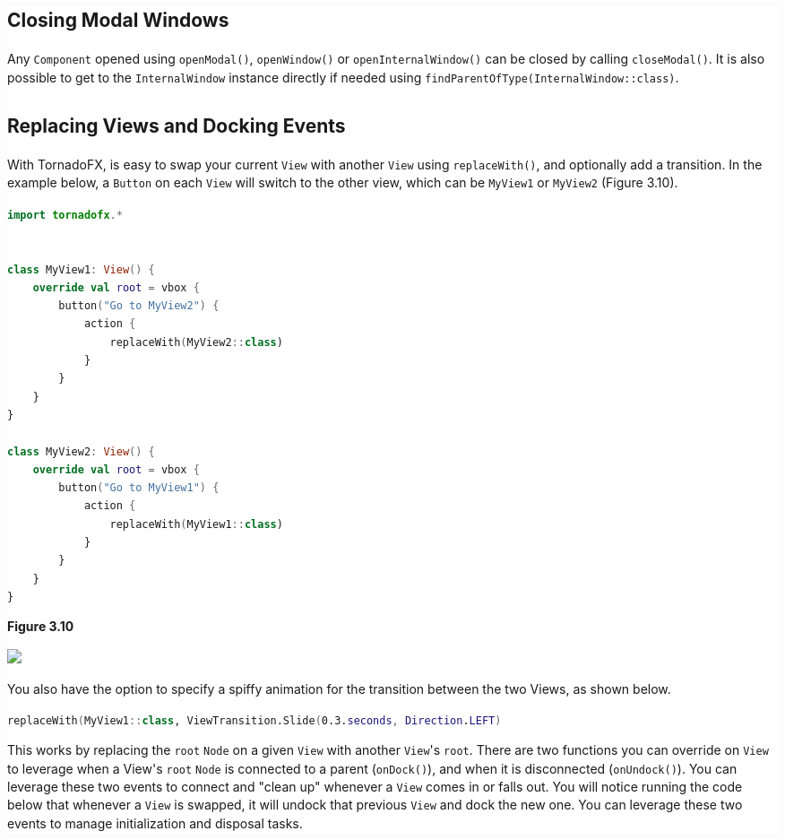 ## Closing Modal Windows

Any `Component` opened using `openModal()`, `openWindow()` or `openInternalWindow()` can be closed by calling `closeModal()`. It is also possible to get to the `InternalWindow` instance directly if needed using `findParentOfType(InternalWindow::class)`.

## Replacing Views and Docking Events

With TornadoFX, is easy to swap your current `View` with another `View` using `replaceWith()`, and optionally add a transition. In the example below, a `Button` on each `View` will switch to the other view, which can be `MyView1` or `MyView2` (Figure 3.10).

```kotlin
import tornadofx.*


class MyView1: View() {
    override val root = vbox {
        button("Go to MyView2") {
            action {
                replaceWith(MyView2::class)
            }
        }
    }
}

class MyView2: View() {
    override val root = vbox {
        button("Go to MyView1") {
            action {
                replaceWith(MyView1::class)
            }
        }
    }
}
```

**Figure 3.10**

![](http://i.imgur.com/IkInGZh.png)


You also have the option to specify a spiffy animation for the transition between the two Views, as shown below.

```kotlin
replaceWith(MyView1::class, ViewTransition.Slide(0.3.seconds, Direction.LEFT)
```

This works by replacing the `root` `Node` on a given `View` with another `View`'s `root`. There are two functions you can override on `View` to leverage when a View's `root` `Node` is connected to a parent (`onDock()`), and when it is disconnected (`onUndock()`). You can leverage these two events to connect and "clean up" whenever a `View` comes in or falls out. You will notice running the code below that whenever a `View` is swapped, it will undock that previous `View` and dock the new one. You can leverage these two events to manage initialization and disposal tasks.
